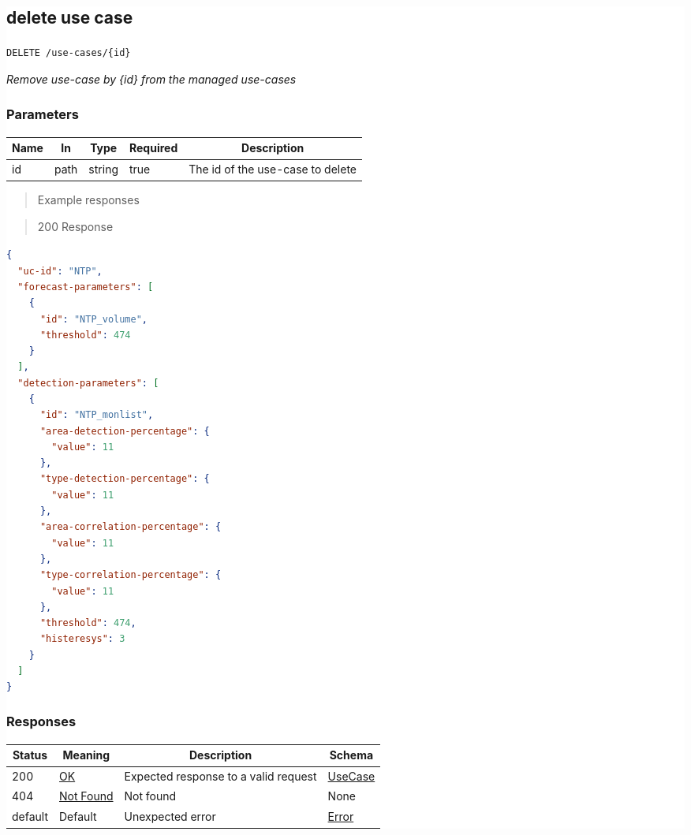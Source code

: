 ## delete use case

<a id="opIddelete use case"></a>

`DELETE /use-cases/{id}`

*Remove use-case by {id} from the managed use-cases*

<h3 id="delete-use-case-parameters">Parameters</h3>

|Name|In|Type|Required|Description|
|---|---|---|---|---|
|id|path|string|true|The id of the use-case to delete|

> Example responses

> 200 Response

```json
{
  "uc-id": "NTP",
  "forecast-parameters": [
    {
      "id": "NTP_volume",
      "threshold": 474
    }
  ],
  "detection-parameters": [
    {
      "id": "NTP_monlist",
      "area-detection-percentage": {
        "value": 11
      },
      "type-detection-percentage": {
        "value": 11
      },
      "area-correlation-percentage": {
        "value": 11
      },
      "type-correlation-percentage": {
        "value": 11
      },
      "threshold": 474,
      "histeresys": 3
    }
  ]
}
```

<h3 id="delete-use-case-responses">Responses</h3>

|Status|Meaning|Description|Schema|
|---|---|---|---|
|200|[OK](https://tools.ietf.org/html/rfc7231#section-6.3.1)|Expected response to a valid request|[UseCase](#schemausecase)|
|404|[Not Found](https://tools.ietf.org/html/rfc7231#section-6.5.4)|Not found|None|
|default|Default|Unexpected error|[Error](#schemaerror)|
